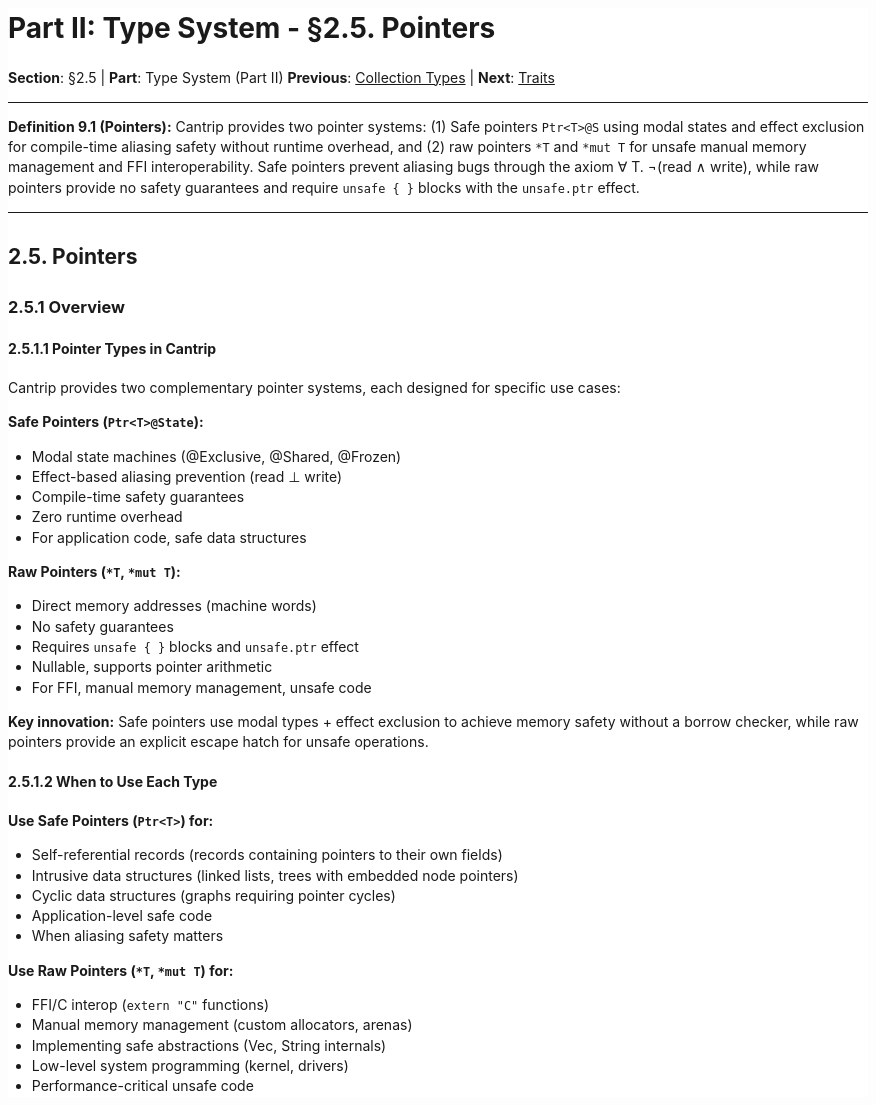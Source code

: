 # Part II: Type System - §2.5. Pointers

**Section**: §2.5 | **Part**: Type System (Part II)
**Previous**: [Collection Types](../PART_B_Composite/04_CollectionTypes.md) | **Next**: [Traits](../PART_D_Abstraction/06_Traits.md)

---

**Definition 9.1 (Pointers):** Cantrip provides two pointer systems: (1) Safe pointers `Ptr<T>@S` using modal states and effect exclusion for compile-time aliasing safety without runtime overhead, and (2) raw pointers `*T` and `*mut T` for unsafe manual memory management and FFI interoperability. Safe pointers prevent aliasing bugs through the axiom ∀ T. ¬(read<T> ∧ write<T>), while raw pointers provide no safety guarantees and require `unsafe { }` blocks with the `unsafe.ptr` effect.

---

## 2.5. Pointers

### 2.5.1 Overview

#### 2.5.1.1 Pointer Types in Cantrip

Cantrip provides two complementary pointer systems, each designed for specific use cases:

**Safe Pointers (`Ptr<T>@State`):**
- Modal state machines (@Exclusive, @Shared, @Frozen)
- Effect-based aliasing prevention (read<T> ⊥ write<T>)
- Compile-time safety guarantees
- Zero runtime overhead
- For application code, safe data structures

**Raw Pointers (`*T`, `*mut T`):**
- Direct memory addresses (machine words)
- No safety guarantees
- Requires `unsafe { }` blocks and `unsafe.ptr` effect
- Nullable, supports pointer arithmetic
- For FFI, manual memory management, unsafe code

**Key innovation:** Safe pointers use modal types + effect exclusion to achieve memory safety without a borrow checker, while raw pointers provide an explicit escape hatch for unsafe operations.

#### 2.5.1.2 When to Use Each Type

**Use Safe Pointers (`Ptr<T>`) for:**
- Self-referential records (records containing pointers to their own fields)
- Intrusive data structures (linked lists, trees with embedded node pointers)
- Cyclic data structures (graphs requiring pointer cycles)
- Application-level safe code
- When aliasing safety matters

**Use Raw Pointers (`*T`, `*mut T`) for:**
- FFI/C interop (`extern "C"` functions)
- Manual memory management (custom allocators, arenas)
- Implementing safe abstractions (Vec, String internals)
- Low-level system programming (kernel, drivers)
- Performance-critical unsafe code
